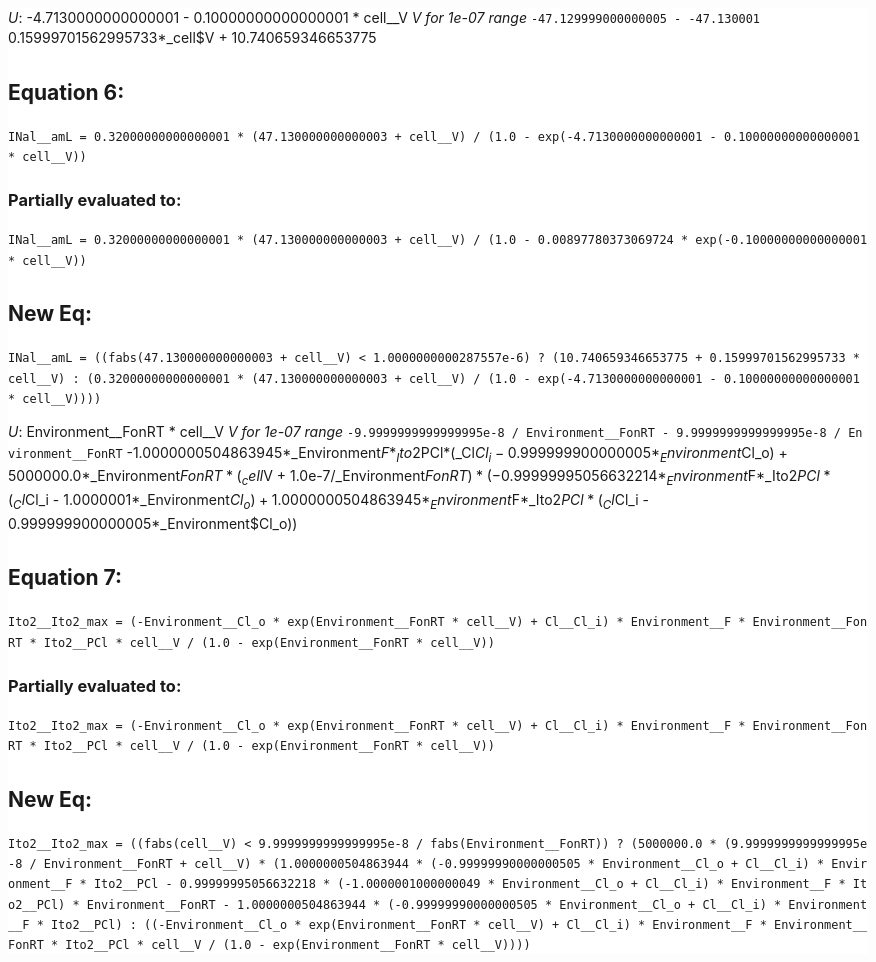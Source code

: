 *U*: -4.7130000000000001 - 0.10000000000000001 * cell__V
*V for 1e-07 range* 
`-47.129999000000005 - -47.130001`
0.15999701562995733*_cell$V + 10.740659346653775
## Equation 6:
```
INal__amL = 0.32000000000000001 * (47.130000000000003 + cell__V) / (1.0 - exp(-4.7130000000000001 - 0.10000000000000001 * cell__V))
```
### Partially evaluated to: 
```
INal__amL = 0.32000000000000001 * (47.130000000000003 + cell__V) / (1.0 - 0.00897780373069724 * exp(-0.10000000000000001 * cell__V))
```
## New Eq:
```
INal__amL = ((fabs(47.130000000000003 + cell__V) < 1.0000000000287557e-6) ? (10.740659346653775 + 0.15999701562995733 * cell__V) : (0.32000000000000001 * (47.130000000000003 + cell__V) / (1.0 - exp(-4.7130000000000001 - 0.10000000000000001 * cell__V))))

```

*U*: Environment__FonRT * cell__V
*V for 1e-07 range* 
`-9.9999999999999995e-8 / Environment__FonRT - 9.9999999999999995e-8 / Environment__FonRT`
-1.0000000504863945*_Environment$F*_Ito2$PCl*(_Cl$Cl_i - 0.999999900000005*_Environment$Cl_o) + 5000000.0*_Environment$FonRT*(_cell$V + 1.0e-7/_Environment$FonRT)*(-0.99999995056632214*_Environment$F*_Ito2$PCl*(_Cl$Cl_i - 1.0000001*_Environment$Cl_o) + 1.0000000504863945*_Environment$F*_Ito2$PCl*(_Cl$Cl_i - 0.999999900000005*_Environment$Cl_o))
## Equation 7:
```
Ito2__Ito2_max = (-Environment__Cl_o * exp(Environment__FonRT * cell__V) + Cl__Cl_i) * Environment__F * Environment__FonRT * Ito2__PCl * cell__V / (1.0 - exp(Environment__FonRT * cell__V))
```
### Partially evaluated to: 
```
Ito2__Ito2_max = (-Environment__Cl_o * exp(Environment__FonRT * cell__V) + Cl__Cl_i) * Environment__F * Environment__FonRT * Ito2__PCl * cell__V / (1.0 - exp(Environment__FonRT * cell__V))
```
## New Eq:
```
Ito2__Ito2_max = ((fabs(cell__V) < 9.9999999999999995e-8 / fabs(Environment__FonRT)) ? (5000000.0 * (9.9999999999999995e-8 / Environment__FonRT + cell__V) * (1.0000000504863944 * (-0.99999990000000505 * Environment__Cl_o + Cl__Cl_i) * Environment__F * Ito2__PCl - 0.99999995056632218 * (-1.0000001000000049 * Environment__Cl_o + Cl__Cl_i) * Environment__F * Ito2__PCl) * Environment__FonRT - 1.0000000504863944 * (-0.99999990000000505 * Environment__Cl_o + Cl__Cl_i) * Environment__F * Ito2__PCl) : ((-Environment__Cl_o * exp(Environment__FonRT * cell__V) + Cl__Cl_i) * Environment__F * Environment__FonRT * Ito2__PCl * cell__V / (1.0 - exp(Environment__FonRT * cell__V))))

```
